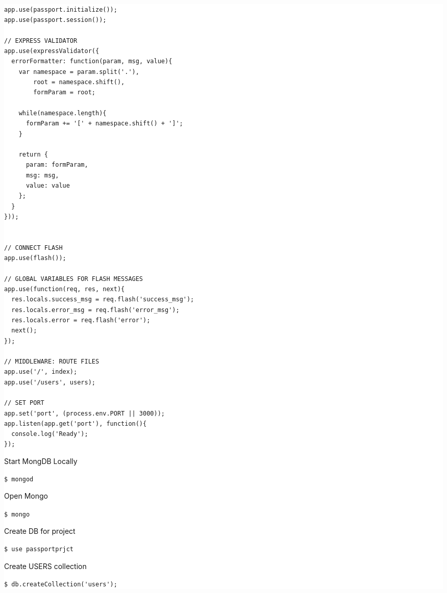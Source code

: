 ```
app.use(passport.initialize());
app.use(passport.session());

// EXPRESS VALIDATOR
app.use(expressValidator({
  errorFormatter: function(param, msg, value){
    var namespace = param.split('.'),
        root = namespace.shift(),
        formParam = root;

    while(namespace.length){
      formParam += '[' + namespace.shift() + ']';
    }

    return {
      param: formParam,
      msg: msg,
      value: value
    };
  }
}));


// CONNECT FLASH
app.use(flash());

// GLOBAL VARIABLES FOR FLASH MESSAGES
app.use(function(req, res, next){
  res.locals.success_msg = req.flash('success_msg');
  res.locals.error_msg = req.flash('error_msg');
  res.locals.error = req.flash('error');
  next();
});

// MIDDLEWARE: ROUTE FILES
app.use('/', index);
app.use('/users', users);

// SET PORT
app.set('port', (process.env.PORT || 3000));
app.listen(app.get('port'), function(){
  console.log('Ready');
});
```

Start MongDB Locally
```
$ mongod
```
Open Mongo
```
$ mongo
```
Create DB for project
```
$ use passportprjct
```
Create USERS collection
```
$ db.createCollection('users');
```
